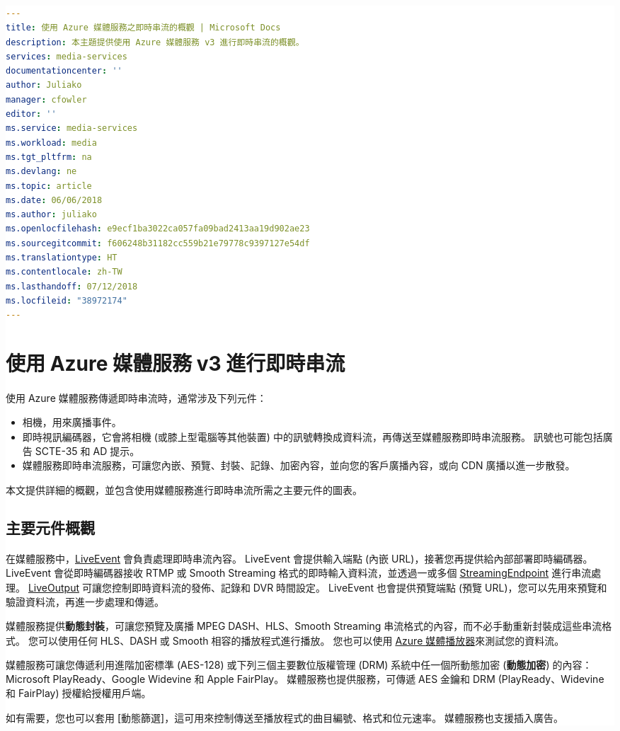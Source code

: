 ```yaml
---
title: 使用 Azure 媒體服務之即時串流的概觀 | Microsoft Docs
description: 本主題提供使用 Azure 媒體服務 v3 進行即時串流的概觀。
services: media-services
documentationcenter: ''
author: Juliako
manager: cfowler
editor: ''
ms.service: media-services
ms.workload: media
ms.tgt_pltfrm: na
ms.devlang: ne
ms.topic: article
ms.date: 06/06/2018
ms.author: juliako
ms.openlocfilehash: e9ecf1ba3022ca057fa09bad2413aa19d902ae23
ms.sourcegitcommit: f606248b31182cc559b21e79778c9397127e54df
ms.translationtype: HT
ms.contentlocale: zh-TW
ms.lasthandoff: 07/12/2018
ms.locfileid: "38972174"
---
```

# <a name="live-streaming-with-azure-media-services-v3"></a>使用 Azure 媒體服務 v3 進行即時串流

使用 Azure 媒體服務傳遞即時串流時，通常涉及下列元件：

* 相機，用來廣播事件。
* 即時視訊編碼器，它會將相機 (或膝上型電腦等其他裝置) 中的訊號轉換成資料流，再傳送至媒體服務即時串流服務。 訊號也可能包括廣告 SCTE-35 和 AD 提示。 
* 媒體服務即時串流服務，可讓您內嵌、預覽、封裝、記錄、加密內容，並向您的客戶廣播內容，或向 CDN 廣播以進一步散發。

本文提供詳細的概觀，並包含使用媒體服務進行即時串流所需之主要元件的圖表。

## <a name="overview-of-main-components"></a>主要元件概觀

在媒體服務中，[LiveEvent](https://docs.microsoft.com/rest/api/media/liveevents) 會負責處理即時串流內容。 LiveEvent 會提供輸入端點 (內嵌 URL)，接著您再提供給內部部署即時編碼器。 LiveEvent 會從即時編碼器接收 RTMP 或 Smooth Streaming 格式的即時輸入資料流，並透過一或多個 [StreamingEndpoint](https://docs.microsoft.com/rest/api/media/streamingendpoints) 進行串流處理。 [LiveOutput](https://docs.microsoft.com/rest/api/media/liveoutputs) 可讓您控制即時資料流的發佈、記錄和 DVR 時間設定。 LiveEvent 也會提供預覽端點 (預覽 URL)，您可以先用來預覽和驗證資料流，再進一步處理和傳遞。 

媒體服務提供**動態封裝**，可讓您預覽及廣播 MPEG DASH、HLS、Smooth Streaming 串流格式的內容，而不必手動重新封裝成這些串流格式。 您可以使用任何 HLS、DASH 或 Smooth 相容的播放程式進行播放。 您也可以使用 [Azure 媒體播放器](http://amp.azure.net/libs/amp/latest/docs/index.html)來測試您的資料流。

媒體服務可讓您傳遞利用進階加密標準 (AES-128) 或下列三個主要數位版權管理 (DRM) 系統中任一個所動態加密 (**動態加密**) 的內容：Microsoft PlayReady、Google Widevine 和 Apple FairPlay。 媒體服務也提供服務，可傳遞 AES 金鑰和 DRM (PlayReady、Widevine 和 FairPlay) 授權給授權用戶端。

如有需要，您也可以套用 [動態篩選]，這可用來控制傳送至播放程式的曲目編號、格式和位元速率。 媒體服務也支援插入廣告。
